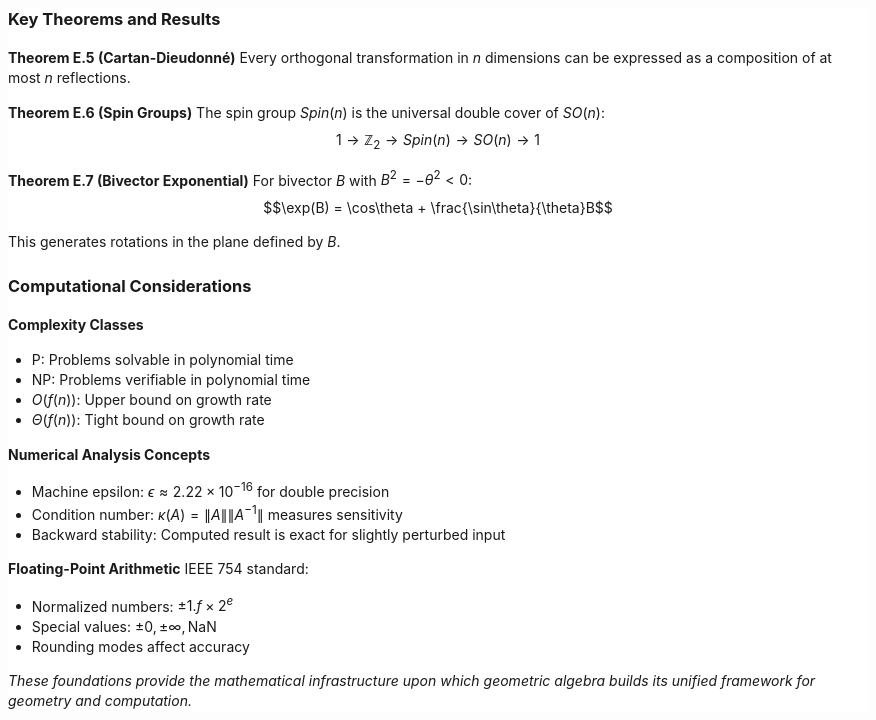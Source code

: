 ### **Key Theorems and Results**

**Theorem E.5 (Cartan-Dieudonné)**
Every orthogonal transformation in $n$ dimensions can be expressed as a composition of at most $n$ reflections.

**Theorem E.6 (Spin Groups)**
The spin group $Spin(n)$ is the universal double cover of $SO(n)$:
$$1 \to \mathbb{Z}_2 \to Spin(n) \to SO(n) \to 1$$

**Theorem E.7 (Bivector Exponential)**
For bivector $B$ with $B^2 = -\theta^2 < 0$:
$$\exp(B) = \cos\theta + \frac{\sin\theta}{\theta}B$$

This generates rotations in the plane defined by $B$.

### **Computational Considerations**

**Complexity Classes**
- P: Problems solvable in polynomial time
- NP: Problems verifiable in polynomial time
- $O(f(n))$: Upper bound on growth rate
- $\Theta(f(n))$: Tight bound on growth rate

**Numerical Analysis Concepts**
- Machine epsilon: $\epsilon \approx 2.22 \times 10^{-16}$ for double precision
- Condition number: $\kappa(A) = \|A\|\|A^{-1}\|$ measures sensitivity
- Backward stability: Computed result is exact for slightly perturbed input

**Floating-Point Arithmetic**
IEEE 754 standard:
- Normalized numbers: $\pm 1.f \times 2^e$
- Special values: $\pm 0, \pm \infty, \text{NaN}$
- Rounding modes affect accuracy

*These foundations provide the mathematical infrastructure upon which geometric algebra builds its unified framework for geometry and computation.*
